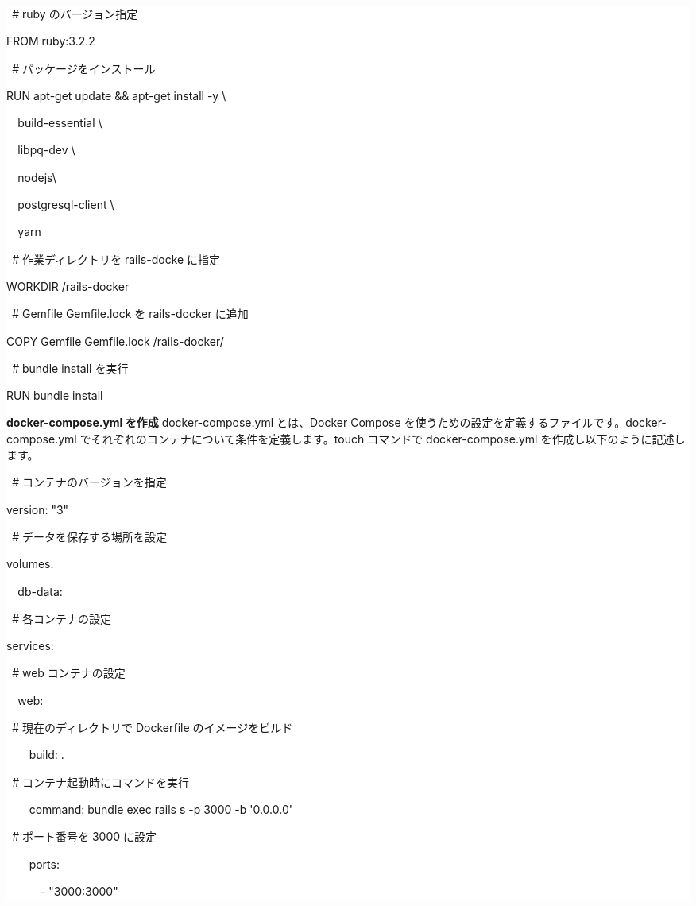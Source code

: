 ` `# ruby のバージョン指定

FROM ruby:3.2.2

` `# パッケージをインストール

RUN apt-get update && apt-get install -y \

`  `build-essential \

`  `libpq-dev \

`  `nodejs\

`  `postgresql-client \

`  `yarn

` `# 作業ディレクトリを rails-docke に指定

WORKDIR /rails-docker

` `# Gemfile Gemfile.lock を rails-docker に追加

COPY Gemfile Gemfile.lock /rails-docker/

` `# bundle install を実行

RUN bundle install

**docker-compose.yml を作成**
docker-compose.yml とは、Docker Compose を使うための設定を定義するファイルです。docker-compose.yml でそれぞれのコンテナについて条件を定義します。touch コマンドで docker-compose.yml を作成し以下のように記述します。

` `# コンテナのバージョンを指定

version: "3"

` `# データを保存する場所を設定

volumes:

`  `db-data:

` `# 各コンテナの設定

services:

` `# web コンテナの設定

`  `web:

` `# 現在のディレクトリで Dockerfile のイメージをビルド

`    `build: .

` `# コンテナ起動時にコマンドを実行

`    `command: bundle exec rails s -p 3000 -b '0.0.0.0'

` `# ポート番号を 3000 に設定

`    `ports:

`      `- "3000:3000"
